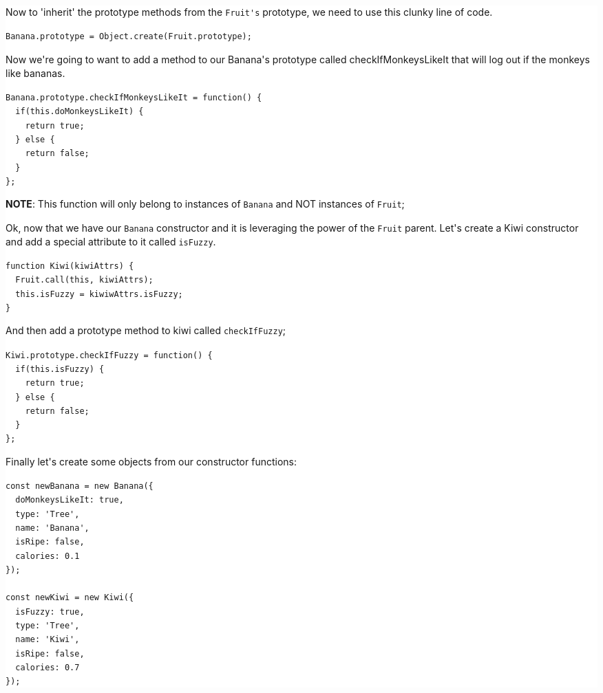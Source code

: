 Now to 'inherit' the prototype methods from the `Fruit's` prototype, we need to use this clunky line of code.

```
Banana.prototype = Object.create(Fruit.prototype);
```

Now we're going to want to add a method to our Banana's prototype called checkIfMonkeysLikeIt that will log out if the monkeys like bananas.

```
Banana.prototype.checkIfMonkeysLikeIt = function() {
  if(this.doMonkeysLikeIt) {
    return true;
  } else {
    return false;
  }
};
```

**NOTE**: This function will only belong to instances of `Banana` and NOT instances of `Fruit`;

Ok, now that we have our `Banana` constructor and it is leveraging the power of the `Fruit` parent. Let's create a Kiwi constructor and add a special attribute to it called `isFuzzy`.

```
function Kiwi(kiwiAttrs) {
  Fruit.call(this, kiwiAttrs);
  this.isFuzzy = kiwiwAttrs.isFuzzy;
}
```
And then add a prototype method to kiwi called `checkIfFuzzy`;

```
Kiwi.prototype.checkIfFuzzy = function() {
  if(this.isFuzzy) {
    return true;
  } else {
    return false;
  }
};
```
Finally let's create some objects from our constructor functions:

```
const newBanana = new Banana({
  doMonkeysLikeIt: true,
  type: 'Tree',
  name: 'Banana',
  isRipe: false,
  calories: 0.1
});

const newKiwi = new Kiwi({
  isFuzzy: true,
  type: 'Tree',
  name: 'Kiwi',
  isRipe: false,
  calories: 0.7
});
```
